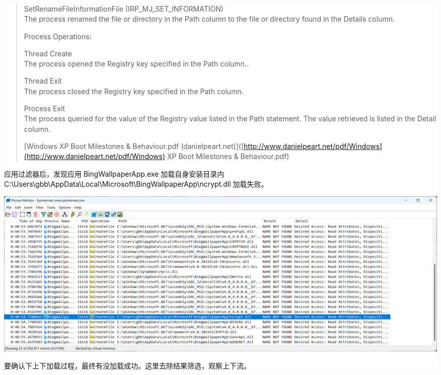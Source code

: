 > 
> SetRenameFileInformationFile (IRP\_MJ\_SET\_INFORMATION)  
> The process renamed the file or directory in the Path column to the file or directory found in the Details column.
> 
> Process Operations:
> 
> Thread Create  
> The process opened the Registry key specified in the Path column..
> 
> Thread Exit  
> The process closed the Registry key specified in the Path column.
> 
> Process Exit  
> The process queried for the value of the Registry value listed in the Path statement. The value retrieved is listed in the Detail column.
> 
> \[Windows XP Boot Milestones & Behaviour.pdf (danielpeart.net)\]([http://www.danielpeart.net/pdf/Windows](http://www.danielpeart.net/pdf/Windows) XP Boot Milestones & Behaviour.pdf)

应用过滤器后，发现应用 BingWallpaperApp.exe 加载自身安装目录内 C:\\Users\\gbb\\AppData\\Local\\Microsoft\\BingWallpaperApp\\ncrypt.dll 加载失败。

![Porcess Monitor 运行状态.png](assets/1698895515-112e6495a09243803f9fd74475a93d63.png)

要确认下上下加载过程，最终有没加载成功。这里去除结果筛选，观察上下流。

